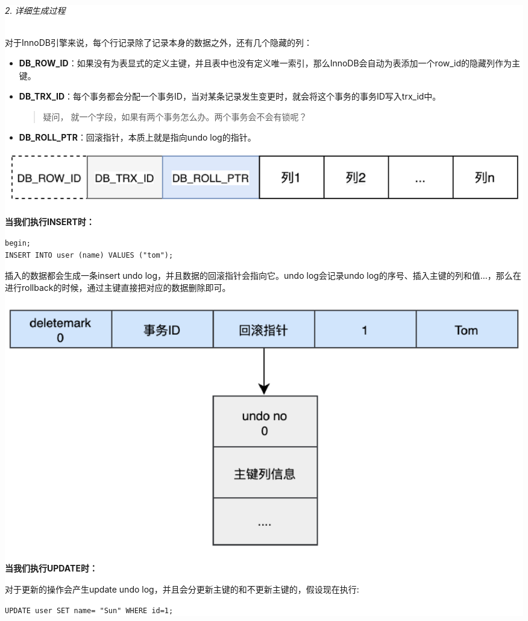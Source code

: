 ###### 2. 详细生成过程  

对于InnoDB引擎来说，每个行记录除了记录本身的数据之外，还有几个隐藏的列：

- **DB_ROW_ID**：如果没有为表显式的定义主键，并且表中也没有定义唯一索引，那么InnoDB会自动为表添加一个row_id的隐藏列作为主键。

- **DB_TRX_ID**：每个事务都会分配一个事务ID，当对某条记录发生变更时，就会将这个事务的事务ID写入trx_id中。

  > 疑问， 就一个字段，如果有两个事务怎么办。两个事务会不会有锁呢？

- **DB_ROLL_PTR**：回滚指针，本质上就是指向undo log的指针。

![image-20220328144018899](assets/04-MySQL事务篇/image-20220328144018899.png)

**当我们执行INSERT时：**  

```mysql
begin;
INSERT INTO user (name) VALUES ("tom");
```

插入的数据都会生成一条insert undo log，并且数据的回滚指针会指向它。undo log会记录undo log的序号、插入主键的列和值...，那么在进行rollback的时候，通过主键直接把对应的数据删除即可。

![image-20220328144043449](assets/04-MySQL事务篇/image-20220328144043449.png)

**当我们执行UPDATE时：**  

对于更新的操作会产生update undo log，并且会分更新主键的和不更新主键的，假设现在执行:

```mysql
UPDATE user SET name= "Sun" WHERE id=1;
```
